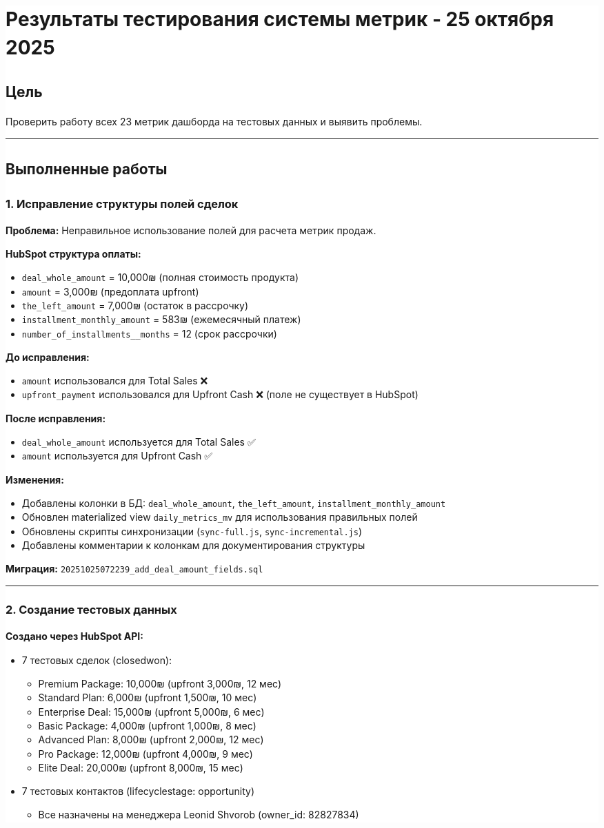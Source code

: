 # Результаты тестирования системы метрик - 25 октября 2025

## Цель
Проверить работу всех 23 метрик дашборда на тестовых данных и выявить проблемы.

---

## Выполненные работы

### 1. Исправление структуры полей сделок

**Проблема:** Неправильное использование полей для расчета метрик продаж.

**HubSpot структура оплаты:**
- `deal_whole_amount` = 10,000₪ (полная стоимость продукта)
- `amount` = 3,000₪ (предоплата upfront)
- `the_left_amount` = 7,000₪ (остаток в рассрочку)
- `installment_monthly_amount` = 583₪ (ежемесячный платеж)
- `number_of_installments__months` = 12 (срок рассрочки)

**До исправления:**
- `amount` использовался для Total Sales ❌
- `upfront_payment` использовался для Upfront Cash ❌ (поле не существует в HubSpot)

**После исправления:**
- `deal_whole_amount` используется для Total Sales ✅
- `amount` используется для Upfront Cash ✅

**Изменения:**
- Добавлены колонки в БД: `deal_whole_amount`, `the_left_amount`, `installment_monthly_amount`
- Обновлен materialized view `daily_metrics_mv` для использования правильных полей
- Обновлены скрипты синхронизации (`sync-full.js`, `sync-incremental.js`)
- Добавлены комментарии к колонкам для документирования структуры

**Миграция:** `20251025072239_add_deal_amount_fields.sql`

---

### 2. Создание тестовых данных

**Создано через HubSpot API:**
- 7 тестовых сделок (closedwon):
  - Premium Package: 10,000₪ (upfront 3,000₪, 12 мес)
  - Standard Plan: 6,000₪ (upfront 1,500₪, 10 мес)
  - Enterprise Deal: 15,000₪ (upfront 5,000₪, 6 мес)
  - Basic Package: 4,000₪ (upfront 1,000₪, 8 мес)
  - Advanced Plan: 8,000₪ (upfront 2,000₪, 12 мес)
  - Pro Package: 12,000₪ (upfront 4,000₪, 9 мес)
  - Elite Deal: 20,000₪ (upfront 8,000₪, 15 мес)

- 7 тестовых контактов (lifecyclestage: opportunity)
  - Все назначены на менеджера Leonid Shvorob (owner_id: 82827834)
